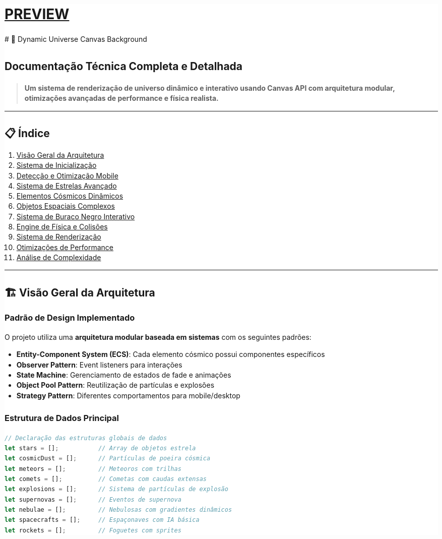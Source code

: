 
# [PREVIEW](https://the-universe-bg.vercel.app/)

﻿# 🌌 Dynamic Universe Canvas Background
## Documentação Técnica Completa e Detalhada

> **Um sistema de renderização de universo dinâmico e interativo usando Canvas API com arquitetura modular, otimizações avançadas de performance e física realista.**

---

## 📋 Índice

1. [Visão Geral da Arquitetura](#-visão-geral-da-arquitetura)
2. [Sistema de Inicialização](#-sistema-de-inicialização)
3. [Detecção e Otimização Mobile](#-detecção-e-otimização-mobile)
4. [Sistema de Estrelas Avançado](#-sistema-de-estrelas-avançado)
5. [Elementos Cósmicos Dinâmicos](#-elementos-cósmicos-dinâmicos)
6. [Objetos Espaciais Complexos](#-objetos-espaciais-complexos)
7. [Sistema de Buraco Negro Interativo](#️-sistema-de-buraco-negro-interativo)
8. [Engine de Física e Colisões](#-engine-de-física-e-colisões)
9. [Sistema de Renderização](#-sistema-de-renderização)
10. [Otimizações de Performance](#-otimizações-de-performance)
11. [Análise de Complexidade](#-análise-de-complexidade)

---

## 🏗️ Visão Geral da Arquitetura

### Padrão de Design Implementado

O projeto utiliza uma **arquitetura modular baseada em sistemas** com os seguintes padrões:

- **Entity-Component System (ECS)**: Cada elemento cósmico possui componentes específicos
- **Observer Pattern**: Event listeners para interações
- **State Machine**: Gerenciamento de estados de fade e animações
- **Object Pool Pattern**: Reutilização de partículas e explosões
- **Strategy Pattern**: Diferentes comportamentos para mobile/desktop

### Estrutura de Dados Principal

```javascript
// Declaração das estruturas globais de dados
let stars = [];           // Array de objetos estrela
let cosmicDust = [];      // Partículas de poeira cósmica
let meteors = [];         // Meteoros com trilhas
let comets = [];          // Cometas com caudas extensas
let explosions = [];      // Sistema de partículas de explosão
let supernovas = [];      // Eventos de supernova
let nebulae = [];         // Nebulosas com gradientes dinâmicos
let spacecrafts = [];     // Espaçonaves com IA básica
let rockets = [];         // Foguetes com sprites
```
